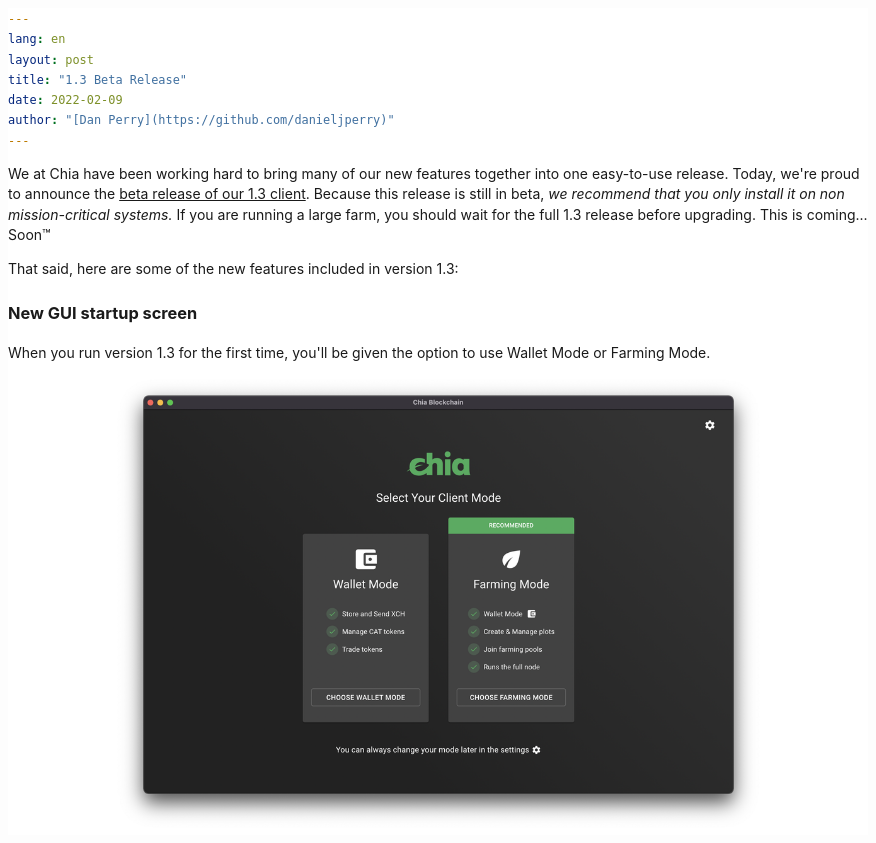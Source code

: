 ```yaml
---
lang: en
layout: post
title: "1.3 Beta Release"
date: 2022-02-09
author: "[Dan Perry](https://github.com/danieljperry)"
---
```


We at Chia have been working hard to bring many of our new features together into one easy-to-use release. Today, we're proud to announce the [beta release of our 1.3 client](https://www.chia.net/download/ "From this link, scroll down to the Wallet Beta section"). Because this release is still in beta, _we recommend that you only install it on non mission-critical systems._ If you are running a large farm, you should wait for the full 1.3 release before upgrading. This is coming... Soon™

That said, here are some of the new features included in version 1.3:

### New GUI startup screen

When you run version 1.3 for the first time, you'll be given the option to use Wallet Mode or Farming Mode. 

<p align="center">
<img src="/assets/blog/13-beta-blog.png" alt="1.3 beta image" width="75%">
</p>

